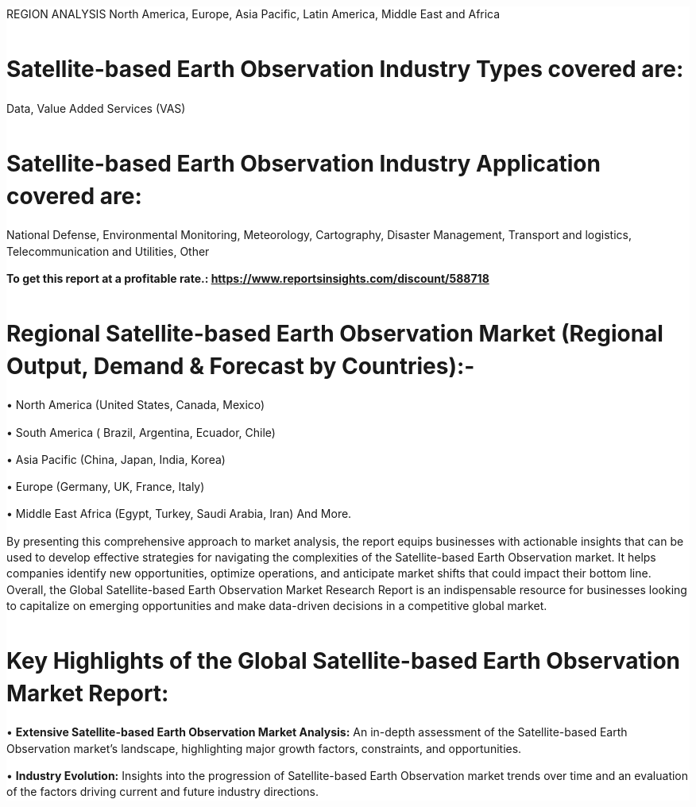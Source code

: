 </tr>
<tr>
<td>REGION ANALYSIS</td>
<td>North America, Europe, Asia Pacific, Latin America, Middle East and Africa</td>
</tr>
</table>

# <strong>Satellite-based Earth Observation Industry Types covered are:</strong>

Data, Value Added Services (VAS)

# <strong>Satellite-based Earth Observation Industry Application covered are:</strong>

National Defense, Environmental Monitoring, Meteorology, Cartography, Disaster Management, Transport and logistics, Telecommunication and Utilities, Other

<strong>To get this report at a profitable rate.: <a href=https://www.reportsinsights.com/discount/588718>https://www.reportsinsights.com/discount/588718</a></strong></font>

# <strong>Regional Satellite-based Earth Observation Market (Regional Output, Demand &amp; Forecast by Countries):-</strong>

• North America (United States, Canada, Mexico)

• South America ( Brazil, Argentina, Ecuador, Chile)

• Asia Pacific (China, Japan, India, Korea)

• Europe (Germany, UK, France, Italy)

• Middle East Africa (Egypt, Turkey, Saudi Arabia, Iran) And More.

By presenting this comprehensive approach to market analysis, the report equips businesses with actionable insights that can be used to develop effective strategies for navigating the complexities of the Satellite-based Earth Observation market. It helps companies identify new opportunities, optimize operations, and anticipate market shifts that could impact their bottom line. Overall, the Global Satellite-based Earth Observation Market Research Report is an indispensable resource for businesses looking to capitalize on emerging opportunities and make data-driven decisions in a competitive global market.

# <strong>Key Highlights of the Global Satellite-based Earth Observation Market Report:</strong>

• <strong>Extensive Satellite-based Earth Observation Market Analysis:</strong> An in-depth assessment of the Satellite-based Earth Observation market’s landscape, highlighting major growth factors, constraints, and opportunities.

• <strong>Industry Evolution:</strong> Insights into the progression of Satellite-based Earth Observation market trends over time and an evaluation of the factors driving current and future industry directions.
